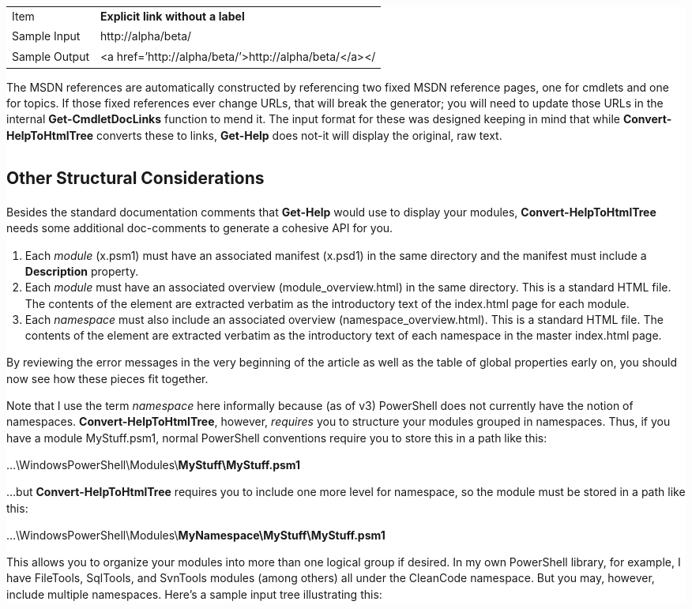 <table><tbody><tr><td>Item</td><td><strong>Explicit link without a label</strong></td></tr><tr><td>Sample Input</td><td>http://alpha/beta/</td></tr><tr><td>Sample Output</td><td>&lt;a href=’http://alpha/beta/’&gt;http://alpha/beta/&lt;/a&gt;&lt;/</td></tr></tbody></table>

The MSDN references are automatically constructed by referencing two fixed MSDN reference pages, one for cmdlets and one for topics. If those fixed references ever change URLs, that will break the generator; you will need to update those URLs in the internal **Get-CmdletDocLinks** function to mend it. The input format for these was designed keeping in mind that while **Convert-HelpToHtmlTree** converts these to links, **Get-Help** does not-it will display the original, raw text.

## Other Structural Considerations

Besides the standard documentation comments that **Get-Help** would use to display your modules, **Convert-HelpToHtmlTree** needs some additional doc-comments to generate a cohesive API for you.

1.  Each _module_ (x.psm1) must have an associated manifest (x.psd1) in the same directory and the manifest must include a **Description** property.
2.  Each _module_ must have an associated overview (module\_overview.html) in the same directory. This is a standard HTML file. The contents of the **<body>** element are extracted verbatim as the introductory text of the index.html page for each module.
3.  Each _namespace_ must also include an associated overview (namespace\_overview.html). This is a standard HTML file. The contents of the **<body>** element are extracted verbatim as the introductory text of each namespace in the master index.html page.

By reviewing the error messages in the very beginning of the article as well as the table of global properties early on, you should now see how these pieces fit together.

Note that I use the term _namespace_ here informally because (as of v3) PowerShell does not currently have the notion of namespaces. **Convert-HelpToHtmlTree**, however, _requires_ you to structure your modules grouped in namespaces. Thus, if you have a module MyStuff.psm1, normal PowerShell conventions require you to store this in a path like this:

…\\WindowsPowerShell\\Modules\\**MyStuff\\MyStuff.psm1**

…but **Convert-HelpToHtmlTree** requires you to include one more level for namespace, so the module must be stored in a path like this:

…\\WindowsPowerShell\\Modules\\**MyNamespace\\MyStuff\\MyStuff.psm1**

This allows you to organize your modules into more than one logical group if desired. In my own PowerShell library, for example, I have FileTools, SqlTools, and SvnTools modules (among others) all under the CleanCode namespace. But you may, however, include multiple namespaces. Here’s a sample input tree illustrating this:
